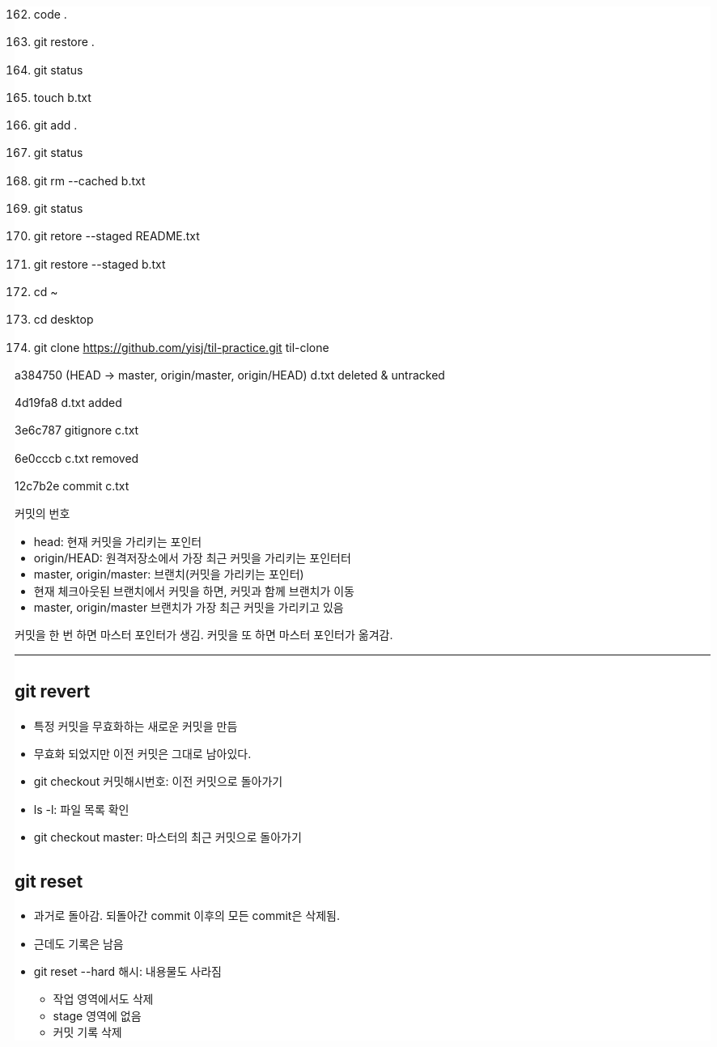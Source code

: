 162.  code .
163.  git restore .
164.  git status
165.  touch b.txt
166.  git add .
167.  git status
168.  git rm --cached b.txt
169.  git status
170.  git retore --staged README.txt
171.  git restore --staged b.txt

186.  cd ~
187.  cd desktop
188.  git clone https://github.com/yisj/til-practice.git til-clone


a384750 (HEAD -> master, origin/master, origin/HEAD) d.txt deleted & untracked

4d19fa8 d.txt added

3e6c787 gitignore c.txt

6e0cccb c.txt removed

12c7b2e commit c.txt

커밋의 번호 
- head: 현재 커밋을 가리키는 포인터
- origin/HEAD: 원격저장소에서 가장 최근 커밋을 가리키는 포인터터
- master, origin/master: 브랜치(커밋을 가리키는 포인터)
- 현재 체크아웃된 브랜치에서 커밋을 하면, 커밋과 함께 브랜치가 이동
- master, origin/master 브랜치가 가장 최근 커밋을 가리키고 있음

커밋을 한 번 하면 마스터 포인터가 생김. 커밋을 또 하면 마스터 포인터가 옮겨감.

---

## git revert
- 특정 커밋을 무효화하는 새로운 커밋을 만듬

- 무효화 되었지만 이전 커밋은 그대로 남아있다.

- git checkout 커밋해시번호: 이전 커밋으로 돌아가기

- ls -l: 파일 목록 확인

- git checkout master: 마스터의 최근 커밋으로 돌아가기

## git reset
- 과거로 돌아감. 되돌아간 commit 이후의 모든 commit은 삭제됨.

- 근데도 기록은 남음

- git reset --hard 해시: 내용물도 사라짐
    - 작업 영역에서도 삭제
    - stage 영역에 없음
    - 커밋 기록 삭제
